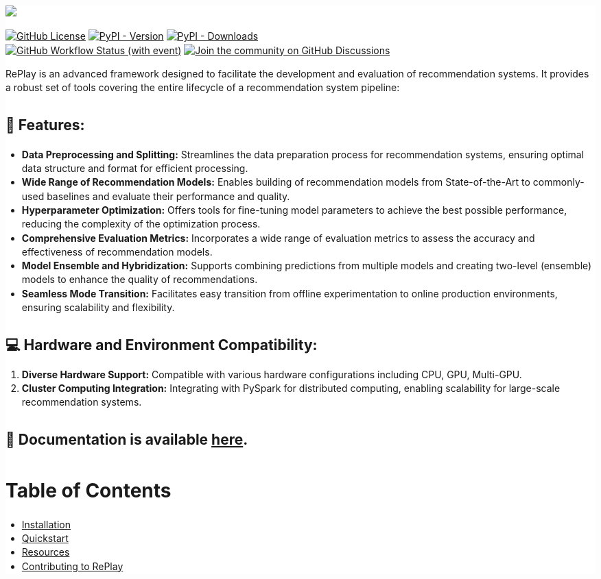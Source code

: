 <img src="docs/images/replay_logo_color.svg" height="50"/>
<br>

[![GitHub License](https://img.shields.io/github/license/sb-ai-lab/RePlay)](https://github.com/sb-ai-lab/RePlay/blob/main/LICENSE)
[![PyPI - Version](https://img.shields.io/pypi/v/replay-rec)](https://pypi.org/project/replay-rec)
[![PyPI - Downloads](https://img.shields.io/pypi/dm/replay-rec)](https://pypistats.org/packages/replay-rec)
<br>
[![GitHub Workflow Status (with event)](https://img.shields.io/github/actions/workflow/status/sb-ai-lab/replay/main.yml)](https://github.com/sb-ai-lab/RePlay/actions/workflows/main.yml?query=branch%3Amain)
[![Join the community on GitHub Discussions](https://badgen.net/badge/join%20the%20discussion/on%20github/black?icon=github)](https://github.com/sb-ai-lab/RePlay/discussions)

RePlay is an advanced framework designed to facilitate the development and evaluation of recommendation systems. It provides a robust set of tools covering the entire lifecycle of a recommendation system pipeline:

## 🚀 Features:
* **Data Preprocessing and Splitting:** Streamlines the data preparation process for recommendation systems, ensuring optimal data structure and format for efficient processing.
* **Wide Range of Recommendation Models:** Enables building of recommendation models from State-of-the-Art to commonly-used baselines and evaluate their performance and quality.
* **Hyperparameter Optimization:** Offers tools for fine-tuning model parameters to achieve the best possible performance, reducing the complexity of the optimization process.
* **Comprehensive Evaluation Metrics:** Incorporates a wide range of evaluation metrics to assess the accuracy and effectiveness of recommendation models.
* **Model Ensemble and Hybridization:** Supports combining predictions from multiple models and creating two-level (ensemble) models to enhance the quality of recommendations.
* **Seamless Mode Transition:** Facilitates easy transition from offline experimentation to online production environments, ensuring scalability and flexibility.

## 💻 Hardware and Environment Compatibility:
1. **Diverse Hardware Support:** Compatible with various hardware configurations including CPU, GPU, Multi-GPU.
2. **Cluster Computing Integration:** Integrating with PySpark for distributed computing, enabling scalability for large-scale recommendation systems.

## 📖 Documentation is available [here](https://sb-ai-lab.github.io/RePlay/).

<a name="toc"></a>
# Table of Contents

* [Installation](#installation)
* [Quickstart](#quickstart)
* [Resources](#examples)
* [Contributing to RePlay](#contributing)
